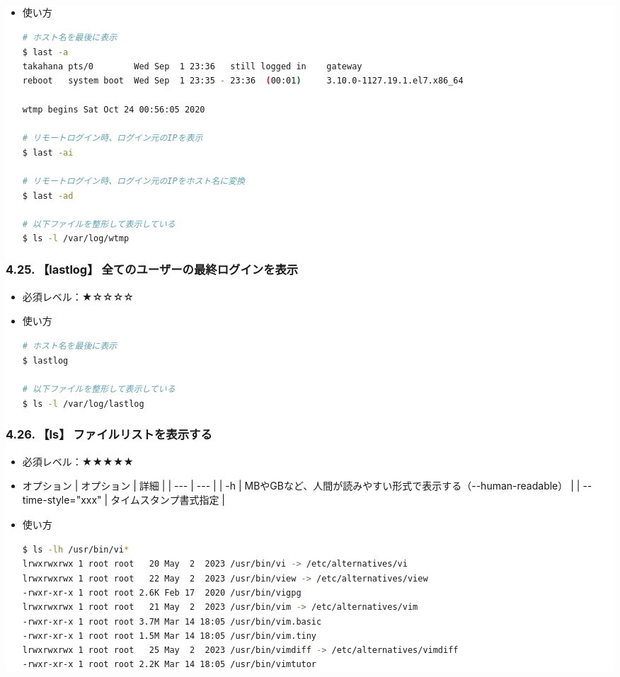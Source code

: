 * 使い方
  ```bash
  # ホスト名を最後に表示
  $ last -a
  takahana pts/0        Wed Sep  1 23:36   still logged in    gateway
  reboot   system boot  Wed Sep  1 23:35 - 23:36  (00:01)     3.10.0-1127.19.1.el7.x86_64

  wtmp begins Sat Oct 24 00:56:05 2020

  # リモートログイン時、ログイン元のIPを表示
  $ last -ai

  # リモートログイン時、ログイン元のIPをホスト名に変換
  $ last -ad

  # 以下ファイルを整形して表示している
  $ ls -l /var/log/wtmp
  ```

### 4.25. 【lastlog】 全てのユーザーの最終ログインを表示

* 必須レベル：★☆☆☆☆

* 使い方
  ```bash
  # ホスト名を最後に表示
  $ lastlog

  # 以下ファイルを整形して表示している
  $ ls -l /var/log/lastlog
  ```

### 4.26. 【ls】 ファイルリストを表示する

* 必須レベル：★★★★★

* オプション
  | オプション | 詳細 |
  | --- | --- |
  | -h | MBやGBなど、人間が読みやすい形式で表示する（--human-readable） |
  | --time-style="xxx" | タイムスタンプ書式指定 |

* 使い方
  ```bash
  $ ls -lh /usr/bin/vi*
  lrwxrwxrwx 1 root root   20 May  2  2023 /usr/bin/vi -> /etc/alternatives/vi
  lrwxrwxrwx 1 root root   22 May  2  2023 /usr/bin/view -> /etc/alternatives/view
  -rwxr-xr-x 1 root root 2.6K Feb 17  2020 /usr/bin/vigpg
  lrwxrwxrwx 1 root root   21 May  2  2023 /usr/bin/vim -> /etc/alternatives/vim
  -rwxr-xr-x 1 root root 3.7M Mar 14 18:05 /usr/bin/vim.basic
  -rwxr-xr-x 1 root root 1.5M Mar 14 18:05 /usr/bin/vim.tiny
  lrwxrwxrwx 1 root root   25 May  2  2023 /usr/bin/vimdiff -> /etc/alternatives/vimdiff
  -rwxr-xr-x 1 root root 2.2K Mar 14 18:05 /usr/bin/vimtutor
  ```
